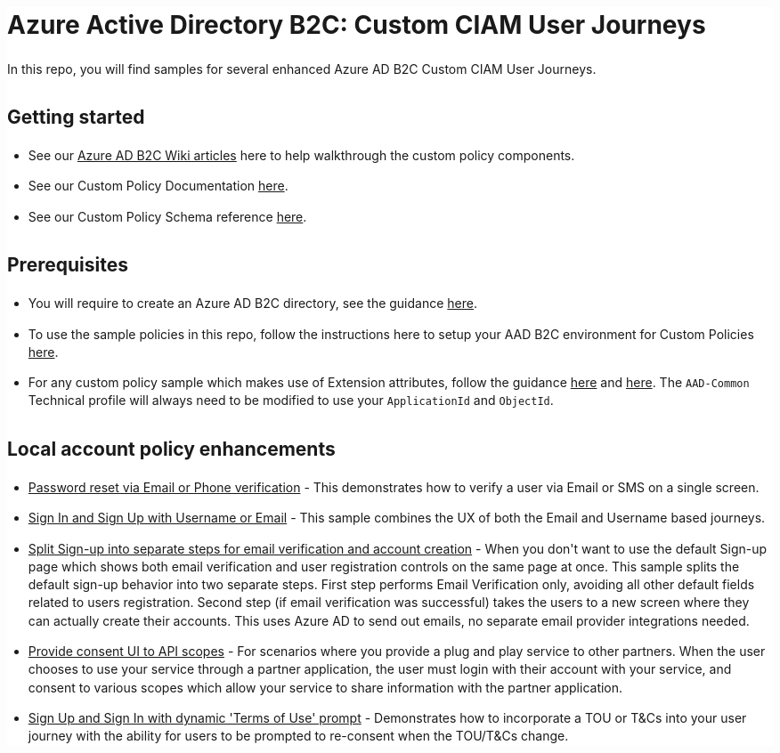 # Azure Active Directory B2C: Custom CIAM User Journeys

In this repo, you will find samples for several enhanced Azure AD B2C Custom CIAM User Journeys.

## Getting started

- See our [Azure AD B2C Wiki articles](https://github.com/azure-ad-b2c/ief-wiki/wiki) here to help walkthrough the custom policy components.

- See our Custom Policy Documentation [here](https://aka.ms/ief).

- See our Custom Policy Schema reference [here](https://docs.microsoft.com/en-us/azure/active-directory-b2c/active-directory-b2c-reference-trustframeworks-defined-ief-custom).

## Prerequisites

- You will require to create an Azure AD B2C directory, see the guidance [here](https://docs.microsoft.com/en-us/azure/active-directory-b2c/tutorial-create-tenant).

- To use the sample policies in this repo, follow the instructions here to setup your AAD B2C environment for Custom Policies [here](https://docs.microsoft.com/en-us/azure/active-directory-b2c/active-directory-b2c-get-started-custom).

- For any custom policy sample which makes use of Extension attributes, follow the guidance [here](https://docs.microsoft.com/en-us/azure/active-directory-b2c/active-directory-b2c-create-custom-attributes-profile-edit-custom#create-a-new-application-to-store-the-extension-properties) and [here](https://docs.microsoft.com/en-us/azure/active-directory-b2c/active-directory-b2c-create-custom-attributes-profile-edit-custom#modify-your-custom-policy-to-add-the-applicationobjectid). The `AAD-Common` Technical profile will always need to be modified to use your `ApplicationId` and `ObjectId`.

## Local account policy enhancements

- [Password reset via Email or Phone verification](policies/pwd-reset-via-email-or-phone) - This demonstrates how to verify a user via Email or SMS on a single screen.

- [Sign In and Sign Up with Username or Email](policies/username-or-email) - This sample combines the UX of both the Email and Username based journeys.

- [Split Sign-up into separate steps for email verification and account creation](policies/split-email-verification-and-signup) - When you don't want to use the default Sign-up page which shows both email verification and user registration controls on the same page at once. This sample splits the default sign-up behavior into two separate steps. First step performs Email Verification only, avoiding all other default fields related to users registration. Second step (if email verification was successful) takes the users to a new screen where they can actually create their accounts. This uses Azure AD to send out emails, no separate email provider integrations needed.

- [Provide consent UI to API scopes](policies/service-consent) - For scenarios where you provide a plug and play service to other partners. When the user chooses to use your service through a partner application, the user must login with their account with your service, and consent to various scopes which allow your service to share information with the partner application.

- [Sign Up and Sign In with dynamic 'Terms of Use' prompt](policies/sign-in-sign-up-versioned-tou) - Demonstrates how to incorporate a TOU or T&Cs into your user journey with the ability for users to be prompted to re-consent when the TOU/T&Cs change.
